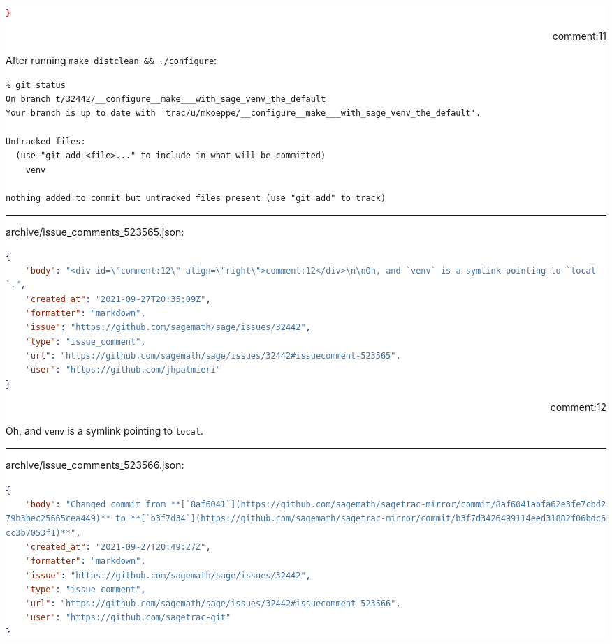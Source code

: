 ```json
}
```

<div id="comment:11" align="right">comment:11</div>

After running `make distclean && ./configure`:

```
% git status
On branch t/32442/__configure__make___with_sage_venv_the_default
Your branch is up to date with 'trac/u/mkoeppe/__configure__make___with_sage_venv_the_default'.

Untracked files:
  (use "git add <file>..." to include in what will be committed)
	venv

nothing added to commit but untracked files present (use "git add" to track)
```



---

archive/issue_comments_523565.json:
```json
{
    "body": "<div id=\"comment:12\" align=\"right\">comment:12</div>\n\nOh, and `venv` is a symlink pointing to `local`.",
    "created_at": "2021-09-27T20:35:09Z",
    "formatter": "markdown",
    "issue": "https://github.com/sagemath/sage/issues/32442",
    "type": "issue_comment",
    "url": "https://github.com/sagemath/sage/issues/32442#issuecomment-523565",
    "user": "https://github.com/jhpalmieri"
}
```

<div id="comment:12" align="right">comment:12</div>

Oh, and `venv` is a symlink pointing to `local`.



---

archive/issue_comments_523566.json:
```json
{
    "body": "Changed commit from **[`8af6041`](https://github.com/sagemath/sagetrac-mirror/commit/8af6041abfa62e3fe7cbd279b3bec25665cea449)** to **[`b3f7d34`](https://github.com/sagemath/sagetrac-mirror/commit/b3f7d3426499114eed31882f06bdc6cc3b7053f1)**",
    "created_at": "2021-09-27T20:49:27Z",
    "formatter": "markdown",
    "issue": "https://github.com/sagemath/sage/issues/32442",
    "type": "issue_comment",
    "url": "https://github.com/sagemath/sage/issues/32442#issuecomment-523566",
    "user": "https://github.com/sagetrac-git"
}
```
